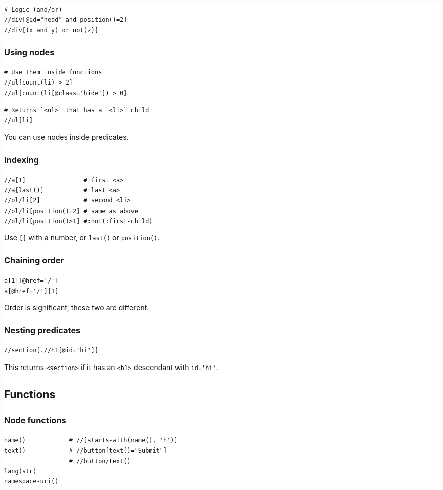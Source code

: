 ```
# Logic (and/or)
//div[@id="head" and position()=2]
//div[(x and y) or not(z)]
```

### Using nodes

```
# Use them inside functions
//ul[count(li) > 2]
//ul[count(li[@class='hide']) > 0]
```

```
# Returns `<ul>` that has a `<li>` child
//ul[li]
```

You can use nodes inside predicates.

### Indexing

```
//a[1]                # first <a>
//a[last()]           # last <a>
//ol/li[2]            # second <li>
//ol/li[position()=2] # same as above
//ol/li[position()>1] #:not(:first-child)
```

Use `[]` with a number, or `last()` or `position()`.

### Chaining order

```
a[1][@href='/']
a[@href='/'][1]
```

Order is significant, these two are different.

### Nesting predicates

```text
//section[.//h1[@id='hi']]
```

This returns `<section>` if it has an `<h1>` descendant with `id='hi'`.

## Functions

### Node functions

```
name()            # //[starts-with(name(), 'h')]
text()            # //button[text()="Submit"]
                  # //button/text()
lang(str)
namespace-uri()
```
